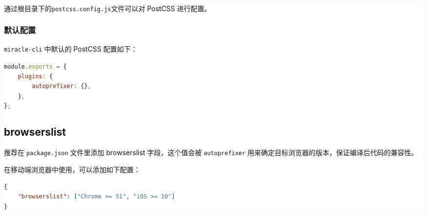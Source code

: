 通过根目录下的`postcss.config.js`文件可以对 PostCSS 进行配置。

### 默认配置

`miracle-cli` 中默认的 PostCSS 配置如下：

```js
module.exports = {
    plugins: {
        autoprefixer: {},
    },
};
```

## browserslist

推荐在 `package.json` 文件里添加 browserslist 字段，这个值会被 `autoprefixer` 用来确定目标浏览器的版本，保证编译后代码的兼容性。

在移动端浏览器中使用，可以添加如下配置：

```json
{
    "browserslist": ["Chrome >= 51", "iOS >= 10"]
}
```
